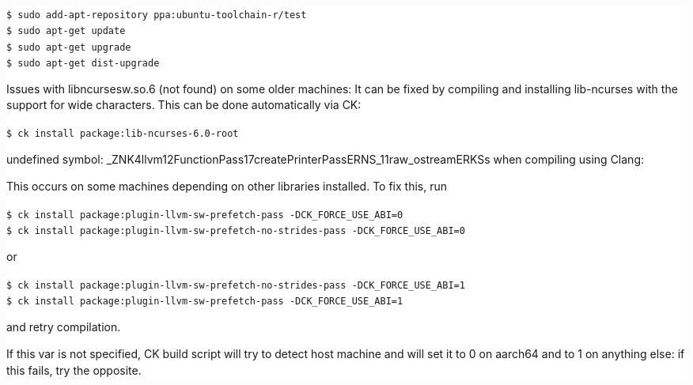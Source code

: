 ```
$ sudo add-apt-repository ppa:ubuntu-toolchain-r/test
$ sudo apt-get update
$ sudo apt-get upgrade
$ sudo apt-get dist-upgrade
```

Issues with libncursesw.so.6 (not found) on some older machines: It can be fixed by compiling and installing lib-ncurses with the support for wide characters. This can be done automatically via CK:


```
$ ck install package:lib-ncurses-6.0-root
```

 undefined symbol:  _ZNK4llvm12FunctionPass17createPrinterPassERNS_11raw_ostreamERKSs when compiling using Clang:
 
 This occurs on some machines depending on other libraries installed. To fix this, run 

```
$ ck install package:plugin-llvm-sw-prefetch-pass -DCK_FORCE_USE_ABI=0
$ ck install package:plugin-llvm-sw-prefetch-no-strides-pass -DCK_FORCE_USE_ABI=0
```

or

```
$ ck install package:plugin-llvm-sw-prefetch-no-strides-pass -DCK_FORCE_USE_ABI=1
$ ck install package:plugin-llvm-sw-prefetch-pass -DCK_FORCE_USE_ABI=1
```

and retry compilation.

If this var is not specified, CK build script will try to detect host machine and will set it to 0 on aarch64 and to 1 on anything else: if this fails, try the opposite.
